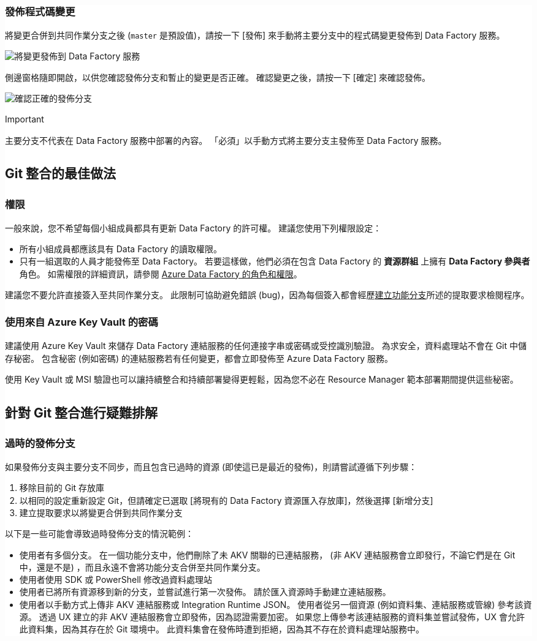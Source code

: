 ### <a name="publish-code-changes"></a>發佈程式碼變更

將變更合併到共同作業分支之後 (`master` 是預設值)，請按一下 [發佈] 來手動將主要分支中的程式碼變更發佈到 Data Factory 服務。

![將變更發佈到 Data Factory 服務](media/author-visually/publish-changes.png)

側邊窗格隨即開啟，以供您確認發佈分支和暫止的變更是否正確。 確認變更之後，請按一下 [確定] 來確認發佈。

![確認正確的發佈分支](media/author-visually/configure-publish-branch.png)

> [!IMPORTANT]
> 主要分支不代表在 Data Factory 服務中部署的內容。 「必須」以手動方式將主要分支主發佈至 Data Factory 服務。

## <a name="best-practices-for-git-integration"></a>Git 整合的最佳做法

### <a name="permissions"></a>權限

一般來說，您不希望每個小組成員都具有更新 Data Factory 的許可權。 建議您使用下列權限設定：

*   所有小組成員都應該具有 Data Factory 的讀取權限。
*   只有一組選取的人員才能發佈至 Data Factory。 若要這樣做，他們必須在包含 Data Factory 的 **資源群組** 上擁有 **Data Factory 參與者** 角色。 如需權限的詳細資訊，請參閱 [Azure Data Factory 的角色和權限](concepts-roles-permissions.md)。

建議您不要允許直接簽入至共同作業分支。 此限制可協助避免錯誤 (bug)，因為每個簽入都會經歷[建立功能分支](source-control.md#creating-feature-branches)所述的提取要求檢閱程序。

### <a name="using-passwords-from-azure-key-vault"></a>使用來自 Azure Key Vault 的密碼

建議使用 Azure Key Vault 來儲存 Data Factory 連結服務的任何連接字串或密碼或受控識別驗證。 為求安全，資料處理站不會在 Git 中儲存秘密。 包含秘密 (例如密碼) 的連結服務若有任何變更，都會立即發佈至 Azure Data Factory 服務。

使用 Key Vault 或 MSI 驗證也可以讓持續整合和持續部署變得更輕鬆，因為您不必在 Resource Manager 範本部署期間提供這些秘密。

## <a name="troubleshooting-git-integration"></a>針對 Git 整合進行疑難排解

### <a name="stale-publish-branch"></a>過時的發佈分支

如果發佈分支與主要分支不同步，而且包含已過時的資源 (即使這已是最近的發佈)，則請嘗試遵循下列步驟：

1. 移除目前的 Git 存放庫
1. 以相同的設定重新設定 Git，但請確定已選取 [將現有的 Data Factory 資源匯入存放庫]，然後選擇 [新增分支]
1. 建立提取要求以將變更合併到共同作業分支 

以下是一些可能會導致過時發佈分支的情況範例：
- 使用者有多個分支。 在一個功能分支中，他們刪除了未 AKV 關聯的已連結服務， (非 AKV 連結服務會立即發行，不論它們是在 Git 中，還是不是) ，而且永遠不會將功能分支合併至共同作業分支。
- 使用者使用 SDK 或 PowerShell 修改過資料處理站
- 使用者已將所有資源移到新的分支，並嘗試進行第一次發佈。 請於匯入資源時手動建立連結服務。
- 使用者以手動方式上傳非 AKV 連結服務或 Integration Runtime JSON。 使用者從另一個資源 (例如資料集、連結服務或管線) 參考該資源。 透過 UX 建立的非 AKV 連結服務會立即發佈，因為認證需要加密。 如果您上傳參考該連結服務的資料集並嘗試發佈，UX 會允許此資料集，因為其存在於 Git 環境中。 此資料集會在發佈時遭到拒絕，因為其不存在於資料處理站服務中。
